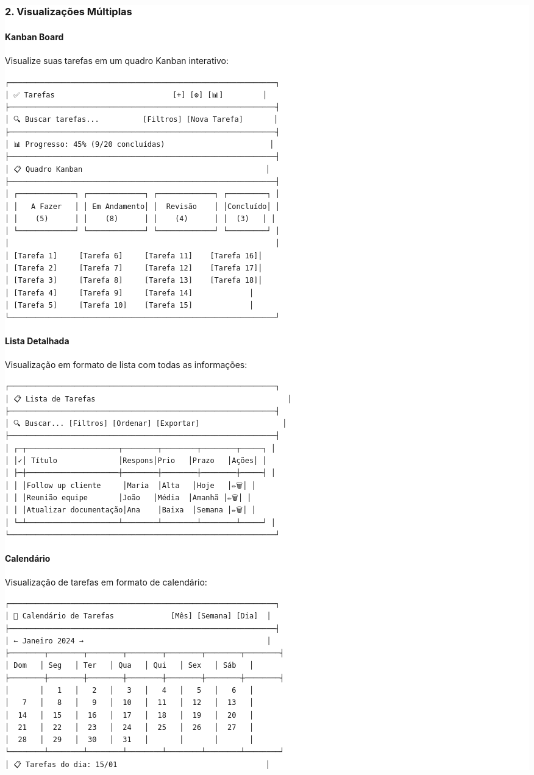### 2. Visualizações Múltiplas

#### Kanban Board
Visualize suas tarefas em um quadro Kanban interativo:

```
┌─────────────────────────────────────────────────────────────┐
│ ✅ Tarefas                           [+] [⚙️] [📊]         │
├─────────────────────────────────────────────────────────────┤
│ 🔍 Buscar tarefas...          [Filtros] [Nova Tarefa]       │
├─────────────────────────────────────────────────────────────┤
│ 📊 Progresso: 45% (9/20 concluídas)                        │
├─────────────────────────────────────────────────────────────┤
│ 📋 Quadro Kanban                                          │
├─────────────────────────────────────────────────────────────┤
│ ┌─────────────┐ ┌─────────────┐ ┌─────────────┐ ┌─────────┐ │
│ │   A Fazer   │ │ Em Andamento│ │  Revisão    │ │Concluído│ │
│ │    (5)      │ │    (8)      │ │    (4)      │ │  (3)   │ │
│ └─────────────┘ └─────────────┘ └─────────────┘ └─────────┘ │
│                                                             │
│ [Tarefa 1]     [Tarefa 6]     [Tarefa 11]    [Tarefa 16]│
│ [Tarefa 2]     [Tarefa 7]     [Tarefa 12]    [Tarefa 17]│
│ [Tarefa 3]     [Tarefa 8]     [Tarefa 13]    [Tarefa 18]│
│ [Tarefa 4]     [Tarefa 9]     [Tarefa 14]             │
│ [Tarefa 5]     [Tarefa 10]    [Tarefa 15]             │
└─────────────────────────────────────────────────────────────┘
```

#### Lista Detalhada
Visualização em formato de lista com todas as informações:

```
┌─────────────────────────────────────────────────────────────┐
│ 📋 Lista de Tarefas                                            │
├─────────────────────────────────────────────────────────────┤
│ 🔍 Buscar... [Filtros] [Ordenar] [Exportar]                   │
├─────────────────────────────────────────────────────────────┤
│ ┌─┬─────────────────────┬────────┬────────┬────────┬─────┐ │
│ │✓│ Título              │Respons│Prio   │Prazo   │Ações│ │
│ ├─┼─────────────────────┼────────┼────────┼────────┼─────┤ │
│ │ │Follow up cliente     │Maria  │Alta   │Hoje   │✏🗑️│ │
│ │ │Reunião equipe       │João   │Média  │Amanhã │✏🗑️│ │
│ │ │Atualizar documentação│Ana    │Baixa  │Semana │✏🗑️│ │
│ └─┴─────────────────────┴────────┴────────┴────────┴─────┘ │
└─────────────────────────────────────────────────────────────┘
```

#### Calendário
Visualização de tarefas em formato de calendário:

```
┌─────────────────────────────────────────────────────────────┐
│ 📅 Calendário de Tarefas             [Mês] [Semana] [Dia]  │
├─────────────────────────────────────────────────────────────┤
│ ← Janeiro 2024 →                                          │
├────────┬────────┬────────┬────────┬────────┬────────┬────────┤
│ Dom   │ Seg   │ Ter   │ Qua   │ Qui   │ Sex   │ Sáb   │
├────────┼────────┼────────┼────────┼────────┼────────┼────────┤
│       │   1   │   2   │   3   │   4   │   5   │   6   │
│   7   │   8   │   9   │  10   │  11   │  12   │  13   │
│  14   │  15   │  16   │  17   │  18   │  19   │  20   │
│  21   │  22   │  23   │  24   │  25   │  26   │  27   │
│  28   │  29   │  30   │  31   │       │       │       │
└────────┴────────┴────────┴────────┴────────┴────────┴────────┘
│ 📋 Tarefas do dia: 15/01                                  │
```